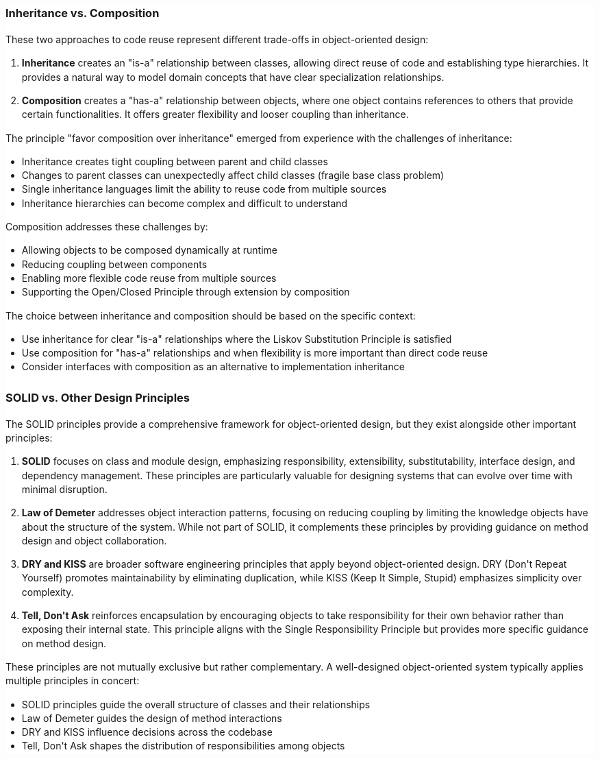 ### Inheritance vs. Composition

These two approaches to code reuse represent different trade-offs in object-oriented design:

1. **Inheritance** creates an "is-a" relationship between classes, allowing direct reuse of code and establishing type hierarchies. It provides a natural way to model domain concepts that have clear specialization relationships.

2. **Composition** creates a "has-a" relationship between objects, where one object contains references to others that provide certain functionalities. It offers greater flexibility and looser coupling than inheritance.

The principle "favor composition over inheritance" emerged from experience with the challenges of inheritance:
- Inheritance creates tight coupling between parent and child classes
- Changes to parent classes can unexpectedly affect child classes (fragile base class problem)
- Single inheritance languages limit the ability to reuse code from multiple sources
- Inheritance hierarchies can become complex and difficult to understand

Composition addresses these challenges by:
- Allowing objects to be composed dynamically at runtime
- Reducing coupling between components
- Enabling more flexible code reuse from multiple sources
- Supporting the Open/Closed Principle through extension by composition

The choice between inheritance and composition should be based on the specific context:
- Use inheritance for clear "is-a" relationships where the Liskov Substitution Principle is satisfied
- Use composition for "has-a" relationships and when flexibility is more important than direct code reuse
- Consider interfaces with composition as an alternative to implementation inheritance

### SOLID vs. Other Design Principles

The SOLID principles provide a comprehensive framework for object-oriented design, but they exist alongside other important principles:

1. **SOLID** focuses on class and module design, emphasizing responsibility, extensibility, substitutability, interface design, and dependency management. These principles are particularly valuable for designing systems that can evolve over time with minimal disruption.

2. **Law of Demeter** addresses object interaction patterns, focusing on reducing coupling by limiting the knowledge objects have about the structure of the system. While not part of SOLID, it complements these principles by providing guidance on method design and object collaboration.

3. **DRY and KISS** are broader software engineering principles that apply beyond object-oriented design. DRY (Don't Repeat Yourself) promotes maintainability by eliminating duplication, while KISS (Keep It Simple, Stupid) emphasizes simplicity over complexity.

4. **Tell, Don't Ask** reinforces encapsulation by encouraging objects to take responsibility for their own behavior rather than exposing their internal state. This principle aligns with the Single Responsibility Principle but provides more specific guidance on method design.

These principles are not mutually exclusive but rather complementary. A well-designed object-oriented system typically applies multiple principles in concert:
- SOLID principles guide the overall structure of classes and their relationships
- Law of Demeter guides the design of method interactions
- DRY and KISS influence decisions across the codebase
- Tell, Don't Ask shapes the distribution of responsibilities among objects
